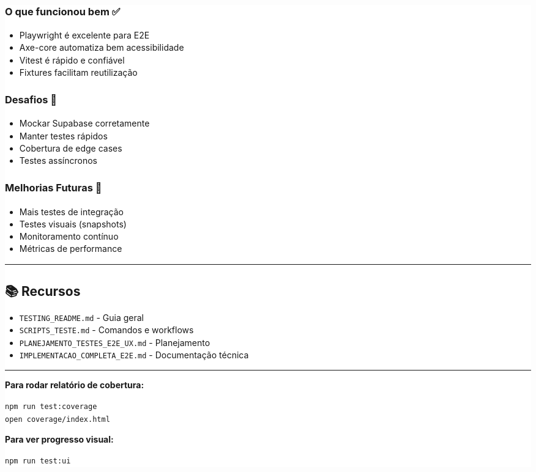 ### O que funcionou bem ✅
- Playwright é excelente para E2E
- Axe-core automatiza bem acessibilidade
- Vitest é rápido e confiável
- Fixtures facilitam reutilização

### Desafios 🚧
- Mockar Supabase corretamente
- Manter testes rápidos
- Cobertura de edge cases
- Testes assíncronos

### Melhorias Futuras 🚀
- Mais testes de integração
- Testes visuais (snapshots)
- Monitoramento contínuo
- Métricas de performance

---

## 📚 Recursos

- `TESTING_README.md` - Guia geral
- `SCRIPTS_TESTE.md` - Comandos e workflows
- `PLANEJAMENTO_TESTES_E2E_UX.md` - Planejamento
- `IMPLEMENTACAO_COMPLETA_E2E.md` - Documentação técnica

---

**Para rodar relatório de cobertura:**
```bash
npm run test:coverage
open coverage/index.html
```

**Para ver progresso visual:**
```bash
npm run test:ui
```
